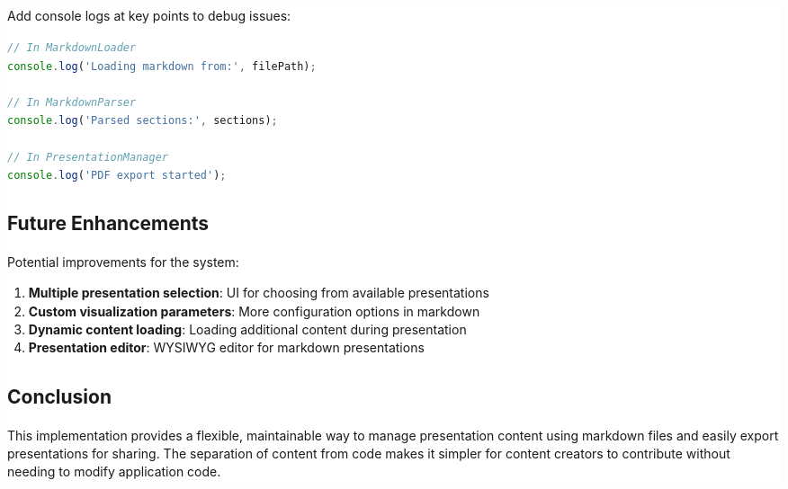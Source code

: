 Add console logs at key points to debug issues:

```typescript
// In MarkdownLoader
console.log('Loading markdown from:', filePath);

// In MarkdownParser
console.log('Parsed sections:', sections);

// In PresentationManager
console.log('PDF export started');
```

## Future Enhancements

Potential improvements for the system:

1. **Multiple presentation selection**: UI for choosing from available presentations
2. **Custom visualization parameters**: More configuration options in markdown
3. **Dynamic content loading**: Loading additional content during presentation
4. **Presentation editor**: WYSIWYG editor for markdown presentations

## Conclusion

This implementation provides a flexible, maintainable way to manage presentation content using markdown files and easily export presentations for sharing. The separation of content from code makes it simpler for content creators to contribute without needing to modify application code. 